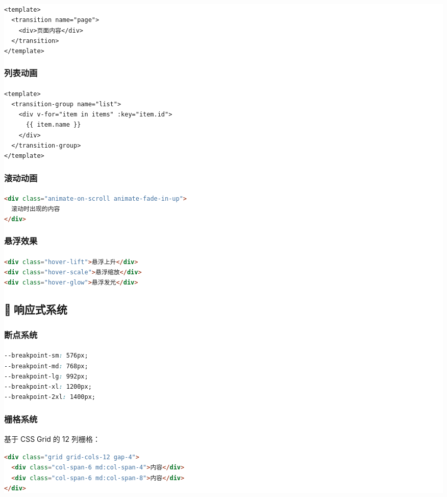 ```vue
<template>
  <transition name="page">
    <div>页面内容</div>
  </transition>
</template>
```

### 列表动画

```vue
<template>
  <transition-group name="list">
    <div v-for="item in items" :key="item.id">
      {{ item.name }}
    </div>
  </transition-group>
</template>
```

### 滚动动画

```html
<div class="animate-on-scroll animate-fade-in-up">
  滚动时出现的内容
</div>
```

### 悬浮效果

```html
<div class="hover-lift">悬浮上升</div>
<div class="hover-scale">悬浮缩放</div>
<div class="hover-glow">悬浮发光</div>
```

## 📱 响应式系统

### 断点系统

```css
--breakpoint-sm: 576px;
--breakpoint-md: 768px;
--breakpoint-lg: 992px;
--breakpoint-xl: 1200px;
--breakpoint-2xl: 1400px;
```

### 栅格系统

基于 CSS Grid 的 12 列栅格：

```html
<div class="grid grid-cols-12 gap-4">
  <div class="col-span-6 md:col-span-4">内容</div>
  <div class="col-span-6 md:col-span-8">内容</div>
</div>
```
